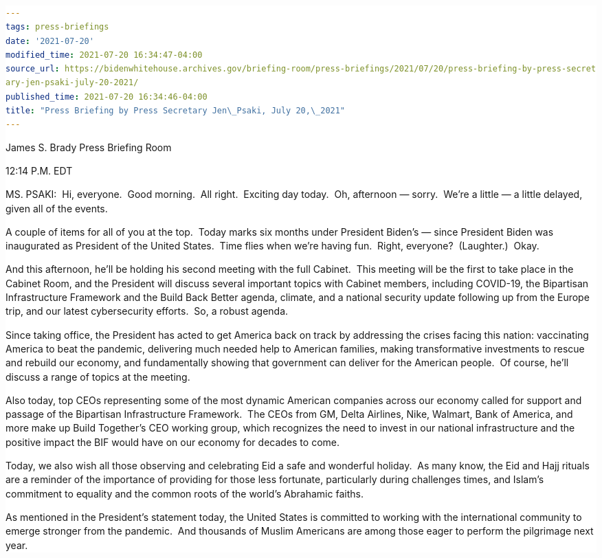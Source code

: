 ```yaml
---
tags: press-briefings
date: '2021-07-20'
modified_time: 2021-07-20 16:34:47-04:00
source_url: https://bidenwhitehouse.archives.gov/briefing-room/press-briefings/2021/07/20/press-briefing-by-press-secretary-jen-psaki-july-20-2021/
published_time: 2021-07-20 16:34:46-04:00
title: "Press Briefing by Press Secretary Jen\_Psaki, July 20,\_2021"
---
```

 
James S. Brady Press Briefing Room

12:14 P.M. EDT

MS. PSAKI:  Hi, everyone.  Good morning.  All right.  Exciting day
today.  Oh, afternoon — sorry.  We’re a little — a little delayed, given
all of the events. 

A couple of items for all of you at the top.  Today marks six months
under President Biden’s — since President Biden was inaugurated as
President of the United States.  Time flies when we’re having fun. 
Right, everyone?  (Laughter.)  Okay. 

And this afternoon, he’ll be holding his second meeting with the full
Cabinet.  This meeting will be the first to take place in the Cabinet
Room, and the President will discuss several important topics with
Cabinet members, including COVID-19, the Bipartisan Infrastructure
Framework and the Build Back Better agenda, climate, and a national
security update following up from the Europe trip, and our latest
cybersecurity efforts.  So, a robust agenda.

Since taking office, the President has acted to get America back on
track by addressing the crises facing this nation: vaccinating America
to beat the pandemic, delivering much needed help to American families,
making transformative investments to rescue and rebuild our economy, and
fundamentally showing that government can deliver for the American
people.  Of course, he’ll discuss a range of topics at the meeting.

Also today, top CEOs representing some of the most dynamic American
companies across our economy called for support and passage of the
Bipartisan Infrastructure Framework.  The CEOs from GM, Delta Airlines,
Nike, Walmart, Bank of America, and more make up Build Together’s CEO
working group, which recognizes the need to invest in our national
infrastructure and the positive impact the BIF would have on our economy
for decades to come.

Today, we also wish all those observing and celebrating Eid a safe and
wonderful holiday.  As many know, the Eid and Hajj rituals are a
reminder of the importance of providing for those less fortunate,
particularly during challenges times, and Islam’s commitment to equality
and the common roots of the world’s Abrahamic faiths.

As mentioned in the President’s statement today, the United States is
committed to working with the international community to emerge stronger
from the pandemic.  And thousands of Muslim Americans are among those
eager to perform the pilgrimage next year.
